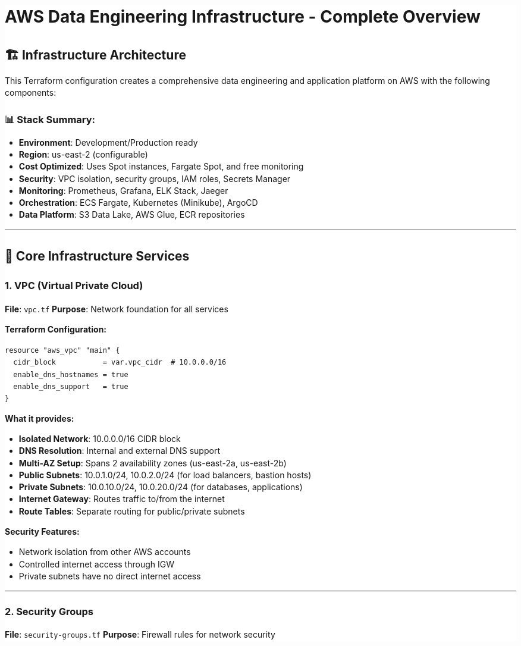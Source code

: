 # AWS Data Engineering Infrastructure - Complete Overview

## 🏗️ **Infrastructure Architecture**

This Terraform configuration creates a comprehensive data engineering and application platform on AWS with the following components:

### **📊 Stack Summary:**
- **Environment**: Development/Production ready
- **Region**: us-east-2 (configurable)
- **Cost Optimized**: Uses Spot instances, Fargate Spot, and free monitoring
- **Security**: VPC isolation, security groups, IAM roles, Secrets Manager
- **Monitoring**: Prometheus, Grafana, ELK Stack, Jaeger
- **Orchestration**: ECS Fargate, Kubernetes (Minikube), ArgoCD
- **Data Platform**: S3 Data Lake, AWS Glue, ECR repositories

---

## 🔧 **Core Infrastructure Services**

### **1. VPC (Virtual Private Cloud)**
**File**: `vpc.tf`
**Purpose**: Network foundation for all services

**Terraform Configuration:**
```hcl
resource "aws_vpc" "main" {
  cidr_block           = var.vpc_cidr  # 10.0.0.0/16
  enable_dns_hostnames = true
  enable_dns_support   = true
}
```

**What it provides:**
- **Isolated Network**: 10.0.0.0/16 CIDR block
- **DNS Resolution**: Internal and external DNS support
- **Multi-AZ Setup**: Spans 2 availability zones (us-east-2a, us-east-2b)
- **Public Subnets**: 10.0.1.0/24, 10.0.2.0/24 (for load balancers, bastion hosts)
- **Private Subnets**: 10.0.10.0/24, 10.0.20.0/24 (for databases, applications)
- **Internet Gateway**: Routes traffic to/from the internet
- **Route Tables**: Separate routing for public/private subnets

**Security Features:**
- Network isolation from other AWS accounts
- Controlled internet access through IGW
- Private subnets have no direct internet access

---

### **2. Security Groups**
**File**: `security-groups.tf`
**Purpose**: Firewall rules for network security
